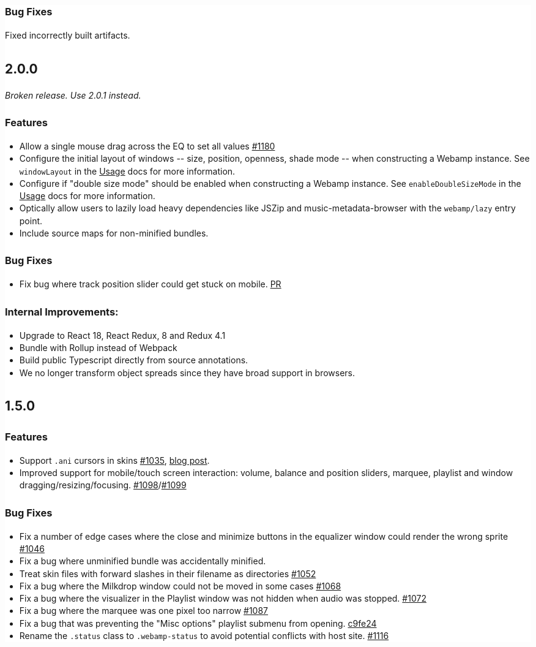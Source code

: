 ### Bug Fixes

Fixed incorrectly built artifacts.

## 2.0.0

_Broken release. Use 2.0.1 instead._

### Features

- Allow a single mouse drag across the EQ to set all values [#1180](https://github.com/captbaritone/webamp/pull/1180)
- Configure the initial layout of windows -- size, position, openness, shade mode -- when constructing a Webamp instance. See `windowLayout` in the [Usage](./docs/usage.md) docs for more information.
- Configure if "double size mode" should be enabled when constructing a Webamp instance. See `enableDoubleSizeMode` in the [Usage](./docs/usage.md) docs for more information.
- Optically allow users to lazily load heavy dependencies like JSZip and music-metadata-browser with the `webamp/lazy` entry point.
- Include source maps for non-minified bundles.

### Bug Fixes

- Fix bug where track position slider could get stuck on mobile. [PR](https://github.com/captbaritone/webamp/pull/1253)

### Internal Improvements:

- Upgrade to React 18, React Redux, 8 and Redux 4.1
- Bundle with Rollup instead of Webpack
- Build public Typescript directly from source annotations.
- We no longer transform object spreads since they have broad support in browsers.

## 1.5.0

### Features

- Support `.ani` cursors in skins [#1035](https://github.com/captbaritone/webamp/pull/1035), [blog post](https://jordaneldredge.com/blog/rendering-animated-ani-cursors-in-the-browser/).
- Improved support for mobile/touch screen interaction: volume, balance and position sliders, marquee, playlist and window dragging/resizing/focusing. [#1098](https://github.com/captbaritone/webamp/pull/1098)/[#1099](https://github.com/captbaritone/webamp/pull/1099)

### Bug Fixes

- Fix a number of edge cases where the close and minimize buttons in the equalizer window could render the wrong sprite [#1046](https://github.com/captbaritone/webamp/pull/1046)
- Fix a bug where unminified bundle was accidentally minified.
- Treat skin files with forward slashes in their filename as directories [#1052](https://github.com/captbaritone/webamp/pull/1052)
- Fix a bug where the Milkdrop window could not be moved in some cases [#1068](https://github.com/captbaritone/webamp/pull/1068)
- Fix a bug where the visualizer in the Playlist window was not hidden when audio was stopped. [#1072](https://github.com/captbaritone/webamp/pull/1072)
- Fix a bug where the marquee was one pixel too narrow [#1087](https://github.com/captbaritone/webamp/pull/1087)
- Fix a bug that was preventing the "Misc options" playlist submenu from opening. [c9fe24](https://github.com/captbaritone/webamp/commit/c9fe24daec32d23ac675f57e3c37854e5ecffbde)
- Rename the `.status` class to `.webamp-status` to avoid potential conflicts with host site. [#1116](https://github.com/captbaritone/webamp/pull/1116)
